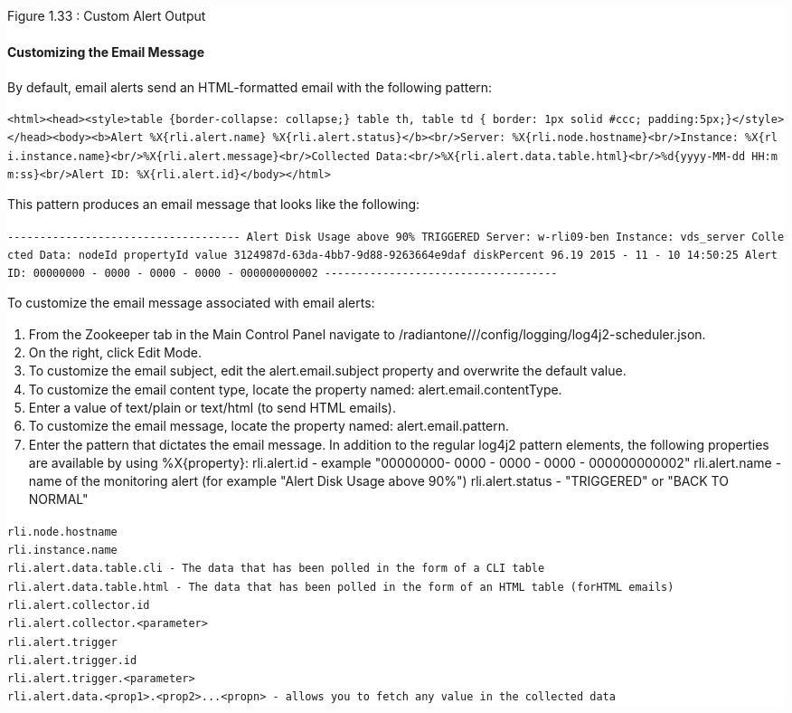 Figure 1.33 : Custom Alert Output

#### Customizing the Email Message

By default, email alerts send an HTML-formatted email with the following pattern:

`<html><head><style>table {border-collapse: collapse;} table th, table td { border: 1px solid #ccc; padding:5px;}</style></head><body><b>Alert %X{rli.alert.name}
%X{rli.alert.status}</b><br/>Server: %X{rli.node.hostname}<br/>Instance:
%X{rli.instance.name}<br/>%X{rli.alert.message}<br/>Collected
Data:<br/>%X{rli.alert.data.table.html}<br/>%d{yyyy-MM-dd HH:mm:ss}<br/>Alert ID:
%X{rli.alert.id}</body></html>`

This pattern produces an email message that looks like the following:

`------------------------------------
Alert Disk Usage above 90% TRIGGERED
Server: w-rli09-ben
Instance: vds_server
Collected Data:
nodeId
propertyId value 3124987d-63da-4bb7-9d88-9263664e9daf
diskPercent 96.19
2015 - 11 - 10 14:50:25
Alert ID: 00000000 - 0000 - 0000 - 0000 - 000000000002
------------------------------------`

To customize the email message associated with email alerts:

1. From the Zookeeper tab in the Main Control Panel navigate to
    /radiantone/<version>/<clusterName>/config/logging/log4j2-scheduler.json.
2. On the right, click Edit Mode.
3. To customize the email subject, edit the alert.email.subject property and overwrite the
    default value.
4. To customize the email content type, locate the property named:
    alert.email.contentType.
5. Enter a value of text/plain or text/html (to send HTML emails).
6. To customize the email message, locate the property named: alert.email.pattern.
7. Enter the pattern that dictates the email message. In addition to the regular log4j2 pattern elements, the following properties are available by using %X{property}: rli.alert.id - example "00000000- 0000 - 0000 - 0000 - 000000000002"
    rli.alert.name - name of the monitoring alert (for example "Alert Disk Usage above 90%")
    rli.alert.status - "TRIGGERED" or "BACK TO NORMAL"


`rli.node.hostname`
<br>`rli.instance.name`
<br>`rli.alert.data.table.cli - The data that has been polled in the form of a CLI table`
<br>`rli.alert.data.table.html - The data that has been polled in the form of an HTML table (forHTML emails)`
<br>`rli.alert.collector.id`
<br>`rli.alert.collector.<parameter>`
<br>`rli.alert.trigger`
<br>`rli.alert.trigger.id`
<br>`rli.alert.trigger.<parameter>`
<br>`rli.alert.data.<prop1>.<prop2>...<propn> - allows you to fetch any value in the collected
data`
